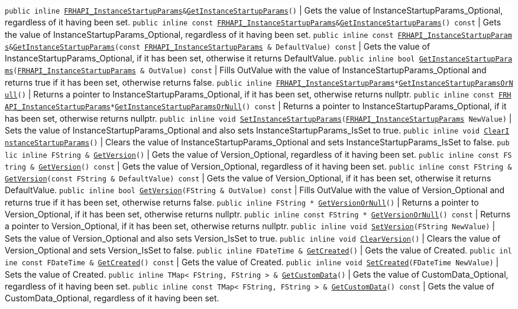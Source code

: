`public inline `[`FRHAPI_InstanceStartupParams`](RHAPI_InstanceStartupParams.md#structFRHAPI__InstanceStartupParams)` & `[`GetInstanceStartupParams`](#structFRHAPI__InstanceInfo_1a463691c3070675071dcec534bfe86785)`()` | Gets the value of InstanceStartupParams_Optional, regardless of it having been set.
`public inline const `[`FRHAPI_InstanceStartupParams`](RHAPI_InstanceStartupParams.md#structFRHAPI__InstanceStartupParams)` & `[`GetInstanceStartupParams`](#structFRHAPI__InstanceInfo_1a7d15398759260666a632e1e7973ab709)`() const` | Gets the value of InstanceStartupParams_Optional, regardless of it having been set.
`public inline const `[`FRHAPI_InstanceStartupParams`](RHAPI_InstanceStartupParams.md#structFRHAPI__InstanceStartupParams)` & `[`GetInstanceStartupParams`](#structFRHAPI__InstanceInfo_1a01e716b0fbd9c08ce72ba410f88b0363)`(const `[`FRHAPI_InstanceStartupParams`](RHAPI_InstanceStartupParams.md#structFRHAPI__InstanceStartupParams)` & DefaultValue) const` | Gets the value of InstanceStartupParams_Optional, if it has been set, otherwise it returns DefaultValue.
`public inline bool `[`GetInstanceStartupParams`](#structFRHAPI__InstanceInfo_1ae1391ba5d4a7e883c435bdad1355e413)`(`[`FRHAPI_InstanceStartupParams`](RHAPI_InstanceStartupParams.md#structFRHAPI__InstanceStartupParams)` & OutValue) const` | Fills OutValue with the value of InstanceStartupParams_Optional and returns true if it has been set, otherwise returns false.
`public inline `[`FRHAPI_InstanceStartupParams`](RHAPI_InstanceStartupParams.md#structFRHAPI__InstanceStartupParams)` * `[`GetInstanceStartupParamsOrNull`](#structFRHAPI__InstanceInfo_1a392aa0bdcc65317b337a6bbb1481eb2f)`()` | Returns a pointer to InstanceStartupParams_Optional, if it has been set, otherwise returns nullptr.
`public inline const `[`FRHAPI_InstanceStartupParams`](RHAPI_InstanceStartupParams.md#structFRHAPI__InstanceStartupParams)` * `[`GetInstanceStartupParamsOrNull`](#structFRHAPI__InstanceInfo_1aafe5e7418fa2ea84e6666be9fab0c1fc)`() const` | Returns a pointer to InstanceStartupParams_Optional, if it has been set, otherwise returns nullptr.
`public inline void `[`SetInstanceStartupParams`](#structFRHAPI__InstanceInfo_1a56730c9a269f8cd6b2134caaf3df04bb)`(`[`FRHAPI_InstanceStartupParams`](RHAPI_InstanceStartupParams.md#structFRHAPI__InstanceStartupParams)` NewValue)` | Sets the value of InstanceStartupParams_Optional and also sets InstanceStartupParams_IsSet to true.
`public inline void `[`ClearInstanceStartupParams`](#structFRHAPI__InstanceInfo_1aef5d1a846e3bc2d56421f87d9e5595fd)`()` | Clears the value of InstanceStartupParams_Optional and sets InstanceStartupParams_IsSet to false.
`public inline FString & `[`GetVersion`](#structFRHAPI__InstanceInfo_1a94905d54570928aa18e2e27754c07120)`()` | Gets the value of Version_Optional, regardless of it having been set.
`public inline const FString & `[`GetVersion`](#structFRHAPI__InstanceInfo_1a61d0030f2059135070c5c6515f89d7aa)`() const` | Gets the value of Version_Optional, regardless of it having been set.
`public inline const FString & `[`GetVersion`](#structFRHAPI__InstanceInfo_1a3b6b79c92bac8ae086d7fbf716b05bf7)`(const FString & DefaultValue) const` | Gets the value of Version_Optional, if it has been set, otherwise it returns DefaultValue.
`public inline bool `[`GetVersion`](#structFRHAPI__InstanceInfo_1ae4ad200ba900ced02d5a154170d42694)`(FString & OutValue) const` | Fills OutValue with the value of Version_Optional and returns true if it has been set, otherwise returns false.
`public inline FString * `[`GetVersionOrNull`](#structFRHAPI__InstanceInfo_1ace193d4148d67735184dd7b0a0a3cfba)`()` | Returns a pointer to Version_Optional, if it has been set, otherwise returns nullptr.
`public inline const FString * `[`GetVersionOrNull`](#structFRHAPI__InstanceInfo_1ae551d2147354e52137a1a52608ba80f9)`() const` | Returns a pointer to Version_Optional, if it has been set, otherwise returns nullptr.
`public inline void `[`SetVersion`](#structFRHAPI__InstanceInfo_1a335086fda934db40b6217b06802bb5cf)`(FString NewValue)` | Sets the value of Version_Optional and also sets Version_IsSet to true.
`public inline void `[`ClearVersion`](#structFRHAPI__InstanceInfo_1af29e85d43799d74da9897137984fb0be)`()` | Clears the value of Version_Optional and sets Version_IsSet to false.
`public inline FDateTime & `[`GetCreated`](#structFRHAPI__InstanceInfo_1af4752269bbebaa67428b95d068c95794)`()` | Gets the value of Created.
`public inline const FDateTime & `[`GetCreated`](#structFRHAPI__InstanceInfo_1ac92e2a6de759a7fd00971d30f5ec2552)`() const` | Gets the value of Created.
`public inline void `[`SetCreated`](#structFRHAPI__InstanceInfo_1a26d08c984e8606c5109a08761812bd42)`(FDateTime NewValue)` | Sets the value of Created.
`public inline TMap< FString, FString > & `[`GetCustomData`](#structFRHAPI__InstanceInfo_1a1384bb92f83176f32258ed44cc7cba1c)`()` | Gets the value of CustomData_Optional, regardless of it having been set.
`public inline const TMap< FString, FString > & `[`GetCustomData`](#structFRHAPI__InstanceInfo_1a12fb9b09751b65d311cb84c19fdf88eb)`() const` | Gets the value of CustomData_Optional, regardless of it having been set.